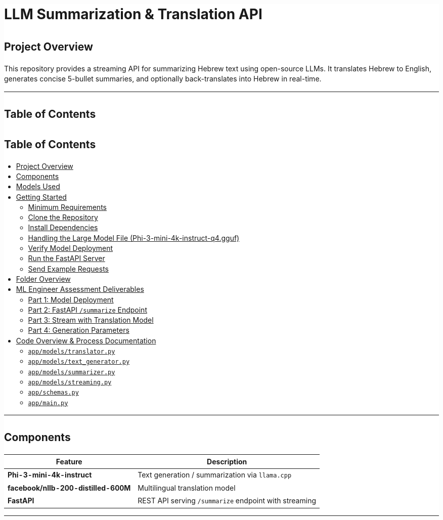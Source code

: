 # LLM Summarization & Translation API

## Project Overview
This repository provides a streaming API for summarizing Hebrew text using open-source LLMs. 
It translates Hebrew to English, generates concise 5-bullet summaries, and optionally back-translates into Hebrew in real-time. 

---

## Table of Contents

## Table of Contents

- [Project Overview](#project-overview)
- [Components](#components)
- [Models Used](#models-used)
- [Getting Started](#getting-started)
  - [Minimum Requirements](#minimum-requirements)
  - [Clone the Repository](#1-clone-the-repository)
  - [Install Dependencies](#2-install-dependencies)
  - [Handling the Large Model File (Phi-3-mini-4k-instruct-q4.gguf)](#3-handling-the-large-model-file-phi-3-mini-4k-instruct-q4gguf)
  - [Verify Model Deployment](#4-verify-model-deployment)
  - [Run the FastAPI Server](#5-run-the-fastapi-server)
  - [Send Example Requests](#6-send-example-requests)
- [Folder Overview](#folder-overview)
- [ML Engineer Assessment Deliverables](#ml-engineer-assessment-deliverables)
  - [Part 1: Model Deployment](#part-1-model-deployment)
  - [Part 2: FastAPI `/summarize` Endpoint](#part-2-fastapi-summarize-endpoint)
  - [Part 3: Stream with Translation Model](#part-3-stream-with-translation-model)
  - [Part 4: Generation Parameters](#part-4-generation-parameters)
- [Code Overview & Process Documentation](#code-overview--process-documentation)
  - [`app/models/translator.py`](#appmodelstranslatorpy)
  - [`app/models/text_generator.py`](#appmodelstext_generatorpy)
  - [`app/models/summarizer.py`](#appmodelssummarizerpy)
  - [`app/models/streaming.py`](#appmodelsstreamingpy)
  - [`app/schemas.py`](#appschemaspy)
  - [`app/main.py`](#appmainpy)


---

## Components

| Feature | Description |
|----------|--------------|
| **Phi-3-mini-4k-instruct** | Text generation / summarization via `llama.cpp` |
| **facebook/nllb-200-distilled-600M** | Multilingual translation model |
| **FastAPI** | REST API serving `/summarize` endpoint with streaming |

---